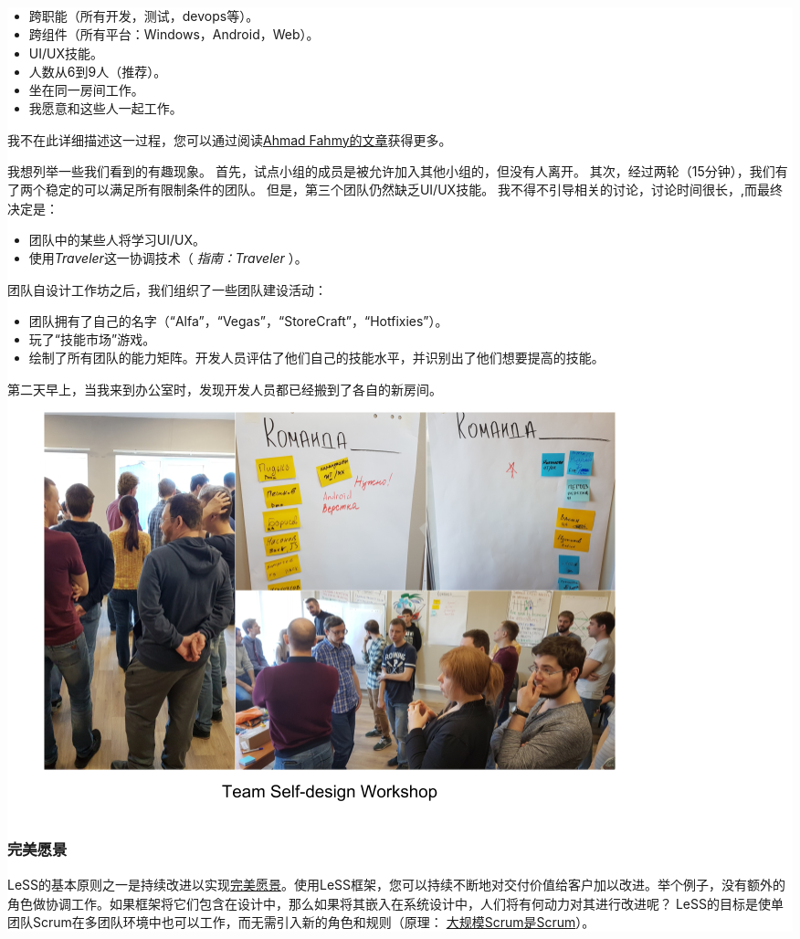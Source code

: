 * 跨职能（所有开发，测试，devops等）。
* 跨组件（所有平台：Windows，Android，Web）。
* UI/UX技能。
* 人数从6到9人（推荐）。
* 坐在同一房间工作。
* 我愿意和这些人一起工作。

我不在此详细描述这一过程，您可以通过阅读[Ahmad Fahmy的文章](http://www.ahmadfahmy.com/blog/2013/12/5/the-rise-of-the-team)获得更多。

我想列举一些我们看到的有趣现象。 首先，试点小组的成员是被允许加入其他小组的，但没有人离开。 其次，经过两轮（15分钟），我们有了两个稳定的可以满足所有限制条件的团队。 但是，第三个团队仍然缺乏UI/UX技能。 我不得不引导相关的讨论，讨论时间很长，,而最终决定是：

* 团队中的某些人将学习UI/UX。
* 使用*Traveler*这一协调技术（ *指南：Traveler* ）。

团队自设计工作坊之后，我们组织了一些团队建设活动：

* 团队拥有了自己的名字（“Alfa”，“Vegas”，“StoreCraft”，“Hotfixies”）。
* 玩了“技能市场”游戏。
* 绘制了所有团队的能力矩阵。开发人员评估了他们自己的技能水平，并识别出了他们想要提高的技能。

第二天早上，当我来到办公室时，发现开发人员都已经搬到了各自的新房间。

<figure>
  <img src="/img/case-studies/mts-kassa/self-designing-team-workshop.png" alt="团队自设计工作坊">
</figure>

### 完美愿景

LeSS的基本原则之一是持续改进以实现[完美愿景](https://less.works/less/principles/continuous-improvement-towards-perfection.html)。使用LeSS框架，您可以持续不断地对交付价值给客户加以改进。举个例子，没有额外的角色做协调工作。如果框架将它们包含在设计中，那么如果将其嵌入在系统设计中，人们将有何动力对其进行改进呢？ LeSS的目标是使单团队Scrum在多团队环境中也可以工作，而无需引入新的角色和规则（原理： [大规模Scrum是Scrum](https://less.works/less/principles/large_scale_scrum_is_scrum.html)）。
